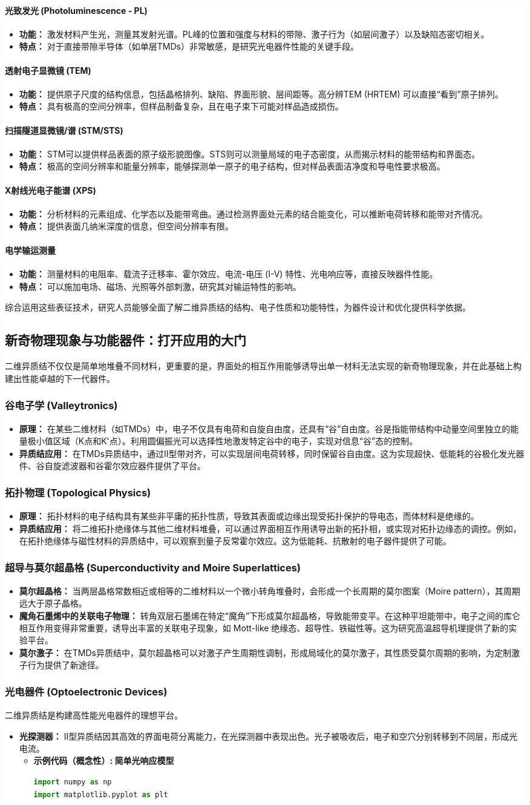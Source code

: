 #### 光致发光 (Photoluminescence - PL)

*   **功能：** 激发材料产生光，测量其发射光谱。PL峰的位置和强度与材料的带隙、激子行为（如层间激子）以及缺陷态密切相关。
*   **特点：** 对于直接带隙半导体（如单层TMDs）非常敏感，是研究光电器件性能的关键手段。

#### 透射电子显微镜 (TEM)

*   **功能：** 提供原子尺度的结构信息，包括晶格排列、缺陷、界面形貌、层间距等。高分辨TEM (HRTEM) 可以直接“看到”原子排列。
*   **特点：** 具有极高的空间分辨率，但样品制备复杂，且在电子束下可能对样品造成损伤。

#### 扫描隧道显微镜/谱 (STM/STS)

*   **功能：** STM可以提供样品表面的原子级形貌图像。STS则可以测量局域的电子态密度，从而揭示材料的能带结构和界面态。
*   **特点：** 极高的空间分辨率和能量分辨率，能够探测单一原子的电子结构，但对样品表面洁净度和导电性要求极高。

#### X射线光电子能谱 (XPS)

*   **功能：** 分析材料的元素组成、化学态以及能带弯曲。通过检测界面处元素的结合能变化，可以推断电荷转移和能带对齐情况。
*   **特点：** 提供表面几纳米深度的信息，但空间分辨率有限。

#### 电学输运测量

*   **功能：** 测量材料的电阻率、载流子迁移率、霍尔效应、电流-电压 (I-V) 特性、光电响应等，直接反映器件性能。
*   **特点：** 可以施加电场、磁场、光照等外部刺激，研究其对输运特性的影响。

综合运用这些表征技术，研究人员能够全面了解二维异质结的结构、电子性质和功能特性，为器件设计和优化提供科学依据。

## 新奇物理现象与功能器件：打开应用的大门

二维异质结不仅仅是简单地堆叠不同材料，更重要的是，界面处的相互作用能够诱导出单一材料无法实现的新奇物理现象，并在此基础上构建出性能卓越的下一代器件。

### 谷电子学 (Valleytronics)

*   **原理：** 在某些二维材料（如TMDs）中，电子不仅具有电荷和自旋自由度，还具有“谷”自由度。谷是指能带结构中动量空间里独立的能量极小值区域（K点和K'点）。利用圆偏振光可以选择性地激发特定谷中的电子，实现对信息“谷”态的控制。
*   **异质结应用：** 在TMDs异质结中，通过II型带对齐，可以实现层间电荷转移，同时保留谷自由度。这为实现超快、低能耗的谷极化发光器件、谷自旋滤波器和谷霍尔效应器件提供了平台。

### 拓扑物理 (Topological Physics)

*   **原理：** 拓扑材料的电子结构具有某些非平庸的拓扑性质，导致其表面或边缘出现受拓扑保护的导电态，而体材料是绝缘的。
*   **异质结应用：** 将二维拓扑绝缘体与其他二维材料堆叠，可以通过界面相互作用诱导出新的拓扑相，或实现对拓扑边缘态的调控。例如，在拓扑绝缘体与磁性材料的异质结中，可以观察到量子反常霍尔效应。这为低能耗、抗散射的电子器件提供了可能。

### 超导与莫尔超晶格 (Superconductivity and Moire Superlattices)

*   **莫尔超晶格：** 当两层晶格常数相近或相等的二维材料以一个微小转角堆叠时，会形成一个长周期的莫尔图案（Moire pattern），其周期远大于原子晶格。
*   **魔角石墨烯中的关联电子物理：** 转角双层石墨烯在特定“魔角”下形成莫尔超晶格，导致能带变平。在这种平坦能带中，电子之间的库仑相互作用变得非常重要，诱导出丰富的关联电子现象，如 Mott-like 绝缘态、超导性、铁磁性等。这为研究高温超导机理提供了新的实验平台。
*   **莫尔激子：** 在TMDs异质结中，莫尔超晶格可以对激子产生周期性调制，形成局域化的莫尔激子，其性质受莫尔周期的影响，为定制激子行为提供了新途径。

### 光电器件 (Optoelectronic Devices)

二维异质结是构建高性能光电器件的理想平台。

*   **光探测器：** II型异质结因其高效的界面电荷分离能力，在光探测器中表现出色。光子被吸收后，电子和空穴分别转移到不同层，形成光电流。
    *   **示例代码（概念性）: 简单光响应模型**
        ```python
        import numpy as np
        import matplotlib.pyplot as plt

